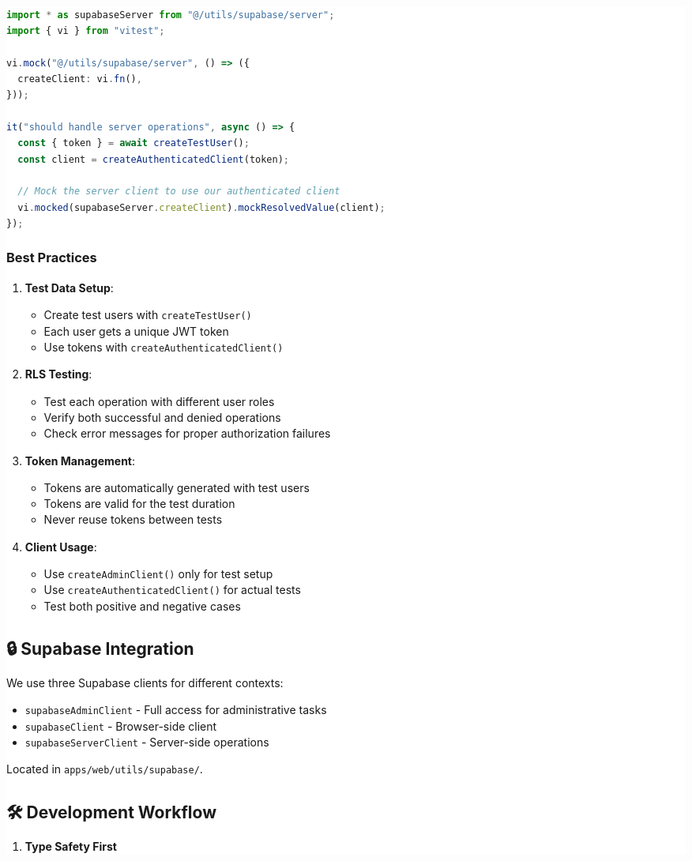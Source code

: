    ```typescript
   import * as supabaseServer from "@/utils/supabase/server";
   import { vi } from "vitest";

   vi.mock("@/utils/supabase/server", () => ({
     createClient: vi.fn(),
   }));

   it("should handle server operations", async () => {
     const { token } = await createTestUser();
     const client = createAuthenticatedClient(token);

     // Mock the server client to use our authenticated client
     vi.mocked(supabaseServer.createClient).mockResolvedValue(client);
   });
   ```

### Best Practices

1. **Test Data Setup**:

   - Create test users with `createTestUser()`
   - Each user gets a unique JWT token
   - Use tokens with `createAuthenticatedClient()`

2. **RLS Testing**:

   - Test each operation with different user roles
   - Verify both successful and denied operations
   - Check error messages for proper authorization failures

3. **Token Management**:

   - Tokens are automatically generated with test users
   - Tokens are valid for the test duration
   - Never reuse tokens between tests

4. **Client Usage**:
   - Use `createAdminClient()` only for test setup
   - Use `createAuthenticatedClient()` for actual tests
   - Test both positive and negative cases

## 🔒 Supabase Integration

We use three Supabase clients for different contexts:

- `supabaseAdminClient` - Full access for administrative tasks
- `supabaseClient` - Browser-side client
- `supabaseServerClient` - Server-side operations

Located in `apps/web/utils/supabase/`.

## 🛠️ Development Workflow

1. **Type Safety First**
